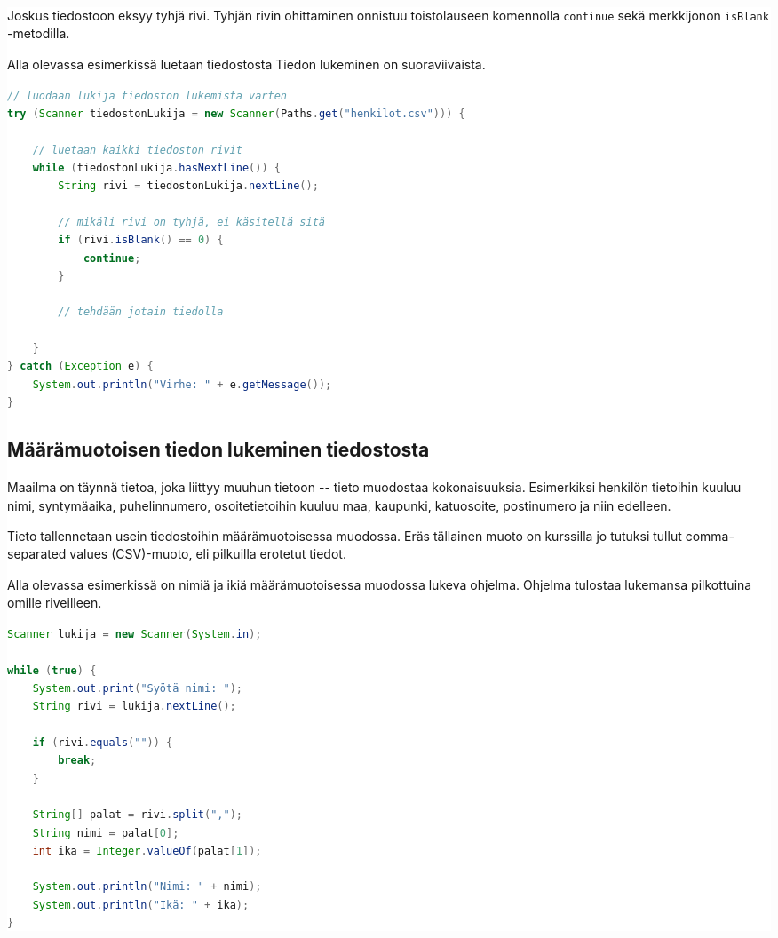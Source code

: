 </sample-data>

</programming-exercise>


<text-box typie="hint" name="Tyhjä rivi tiedostossa">

Joskus tiedostoon eksyy tyhjä rivi. Tyhjän rivin ohittaminen onnistuu toistolauseen komennolla `continue` sekä merkkijonon `isBlank`-metodilla.

Alla olevassa esimerkissä luetaan tiedostosta
Tiedon lukeminen on suoraviivaista.
```java
// luodaan lukija tiedoston lukemista varten
try (Scanner tiedostonLukija = new Scanner(Paths.get("henkilot.csv"))) {

    // luetaan kaikki tiedoston rivit
    while (tiedostonLukija.hasNextLine()) {
        String rivi = tiedostonLukija.nextLine();

        // mikäli rivi on tyhjä, ei käsitellä sitä
        if (rivi.isBlank() == 0) {
            continue;
        }

        // tehdään jotain tiedolla

    }
} catch (Exception e) {
    System.out.println("Virhe: " + e.getMessage());
}
```

</text-box>

## Määrämuotoisen tiedon lukeminen tiedostosta

Maailma on täynnä tietoa, joka liittyy muuhun tietoon -- tieto muodostaa kokonaisuuksia. Esimerkiksi henkilön tietoihin kuuluu nimi, syntymäaika, puhelinnumero, osoitetietoihin kuuluu maa, kaupunki, katuosoite, postinumero ja niin edelleen.

Tieto tallennetaan usein tiedostoihin määrämuotoisessa muodossa. Eräs tällainen muoto on kurssilla jo tutuksi tullut comma-separated values (CSV)-muoto, eli pilkuilla erotetut tiedot.

Alla olevassa esimerkissä on nimiä ja ikiä määrämuotoisessa muodossa lukeva ohjelma. Ohjelma tulostaa lukemansa pilkottuina omille riveilleen.

```java
Scanner lukija = new Scanner(System.in);

while (true) {
    System.out.print("Syötä nimi: ");
    String rivi = lukija.nextLine();

    if (rivi.equals("")) {
        break;
    }

    String[] palat = rivi.split(",");
    String nimi = palat[0];
    int ika = Integer.valueOf(palat[1]);

    System.out.println("Nimi: " + nimi);
    System.out.println("Ikä: " + ika);
}
```
